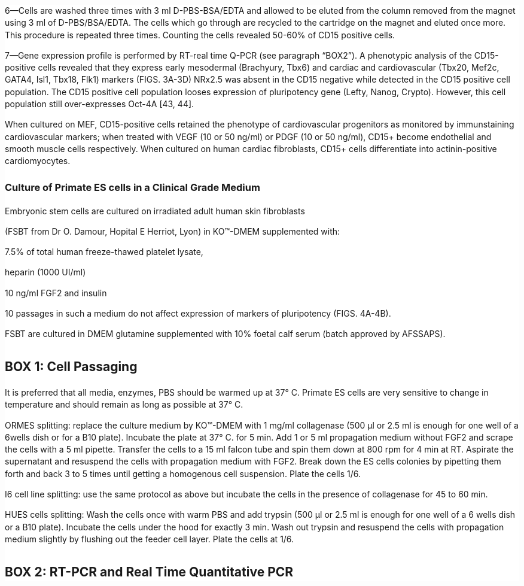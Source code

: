 6—Cells are washed three times with 3 ml D-PBS-BSA/EDTA and allowed to be eluted from the column removed from the magnet using 3 ml of D-PBS/BSA/EDTA. The cells which go through are recycled to the cartridge on the magnet and eluted once more. This procedure is repeated three times. Counting the cells revealed 50-60% of CD15 positive cells.

7—Gene expression profile is performed by RT-real time Q-PCR (see paragraph “BOX2”). A phenotypic analysis of the CD15-positive cells revealed that they express early mesodermal (Brachyury, Tbx6) and cardiac and cardiovascular (Tbx20, Mef2c, GATA4, Isl1, Tbx18, Flk1) markers (FIGS. 3A-3D) NRx2.5 was absent in the CD15 negative while detected in the CD15 positive cell population. The CD15 positive cell population looses expression of pluripotency gene (Lefty, Nanog, Crypto). However, this cell population still over-expresses Oct-4A [43, 44].

When cultured on MEF, CD15-positive cells retained the phenotype of cardiovascular progenitors as monitored by immunstaining cardiovascular markers; when treated with VEGF (10 or 50 ng/ml) or PDGF (10 or 50 ng/ml), CD15+ become endothelial and smooth muscle cells respectively. When cultured on human cardiac fibroblasts, CD15+ cells differentiate into actinin-positive cardiomyocytes.

### Culture of Primate ES cells in a Clinical Grade Medium

Embryonic stem cells are cultured on irradiated adult human skin fibroblasts

(FSBT from Dr O. Damour, Hopital E Herriot, Lyon) in KO™-DMEM supplemented with:

7.5% of total human freeze-thawed platelet lysate,

heparin (1000 UI/ml)

10 ng/ml FGF2 and insulin

10 passages in such a medium do not affect expression of markers of pluripotency (FIGS. 4A-4B).

FSBT are cultured in DMEM glutamine supplemented with 10% foetal calf serum (batch approved by AFSSAPS).

## BOX 1: Cell Passaging

It is preferred that all media, enzymes, PBS should be warmed up at 37° C. Primate ES cells are very sensitive to change in temperature and should remain as long as possible at 37° C.

ORMES splitting: replace the culture medium by KO™-DMEM with 1 mg/ml collagenase (500 μl or 2.5 ml is enough for one well of a 6wells dish or for a B10 plate). Incubate the plate at 37° C. for 5 min. Add 1 or 5 ml propagation medium without FGF2 and scrape the cells with a 5 ml pipette. Transfer the cells to a 15 ml falcon tube and spin them down at 800 rpm for 4 min at RT. Aspirate the supernatant and resuspend the cells with propagation medium with FGF2. Break down the ES cells colonies by pipetting them forth and back 3 to 5 times until getting a homogenous cell suspension. Plate the cells 1/6.

I6 cell line splitting: use the same protocol as above but incubate the cells in the presence of collagenase for 45 to 60 min.

HUES cells splitting: Wash the cells once with warm PBS and add trypsin (500 μl or 2.5 ml is enough for one well of a 6 wells dish or a B10 plate). Incubate the cells under the hood for exactly 3 min. Wash out trypsin and resuspend the cells with propagation medium slightly by flushing out the feeder cell layer. Plate the cells at 1/6.

## BOX 2: RT-PCR and Real Time Quantitative PCR
